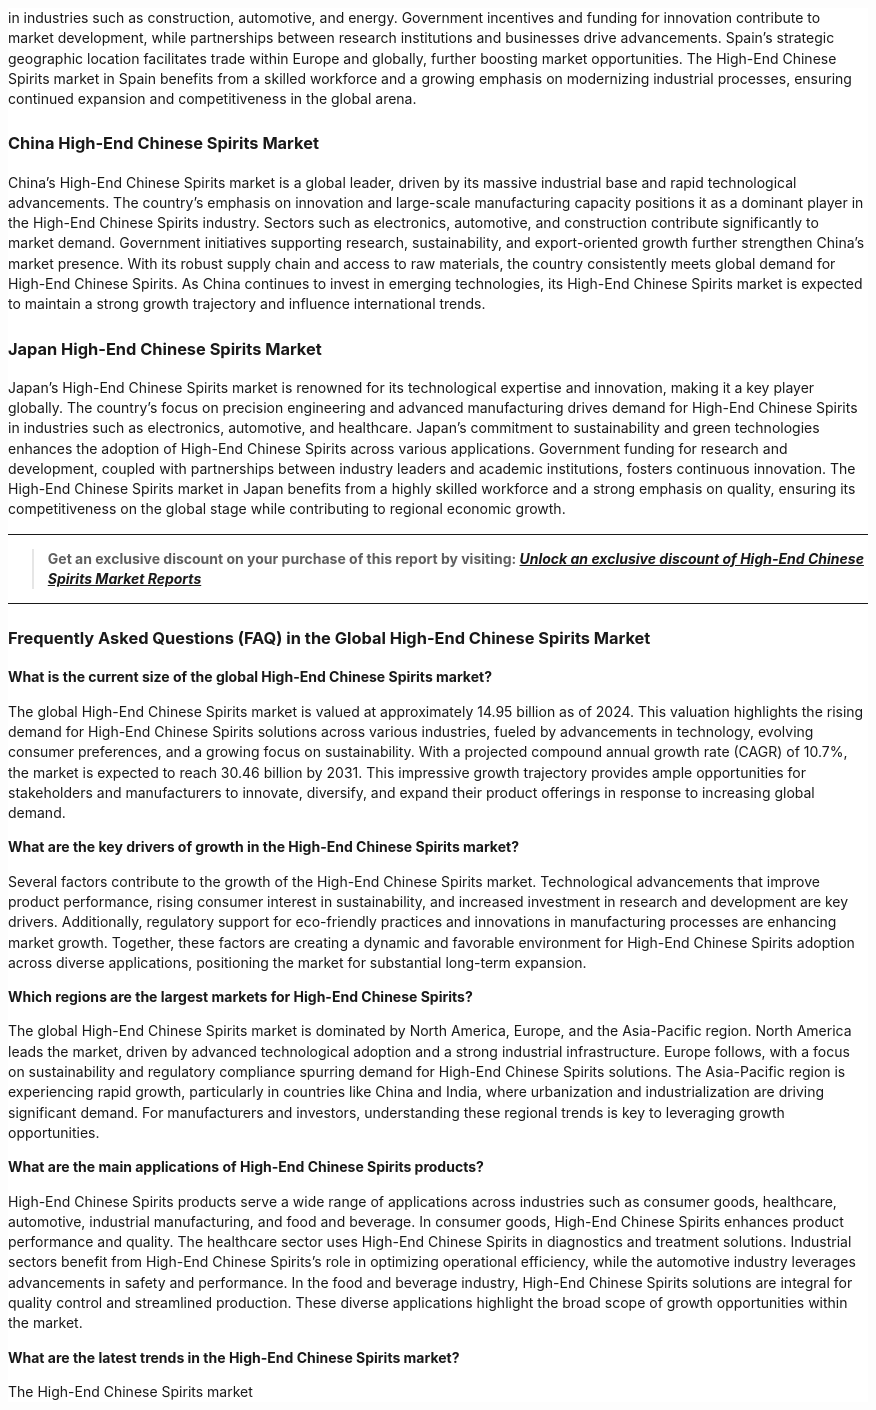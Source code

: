 in industries such as construction, automotive, and energy. Government incentives and funding for innovation contribute to market development, while partnerships between research institutions and businesses drive advancements. Spain&rsquo;s strategic geographic location facilitates trade within Europe and globally, further boosting market opportunities. The High-End Chinese Spirits market in Spain benefits from a skilled workforce and a growing emphasis on modernizing industrial processes, ensuring continued expansion and competitiveness in the global arena.</p><h3>China High-End Chinese Spirits Market</h3><p>China&rsquo;s High-End Chinese Spirits market is a global leader, driven by its massive industrial base and rapid technological advancements. The country&rsquo;s emphasis on innovation and large-scale manufacturing capacity positions it as a dominant player in the High-End Chinese Spirits industry. Sectors such as electronics, automotive, and construction contribute significantly to market demand. Government initiatives supporting research, sustainability, and export-oriented growth further strengthen China&rsquo;s market presence. With its robust supply chain and access to raw materials, the country consistently meets global demand for High-End Chinese Spirits. As China continues to invest in emerging technologies, its High-End Chinese Spirits market is expected to maintain a strong growth trajectory and influence international trends.</p><h3>Japan High-End Chinese Spirits Market</h3><p>Japan&rsquo;s High-End Chinese Spirits market is renowned for its technological expertise and innovation, making it a key player globally. The country&rsquo;s focus on precision engineering and advanced manufacturing drives demand for High-End Chinese Spirits in industries such as electronics, automotive, and healthcare. Japan&rsquo;s commitment to sustainability and green technologies enhances the adoption of High-End Chinese Spirits across various applications. Government funding for research and development, coupled with partnerships between industry leaders and academic institutions, fosters continuous innovation. The High-End Chinese Spirits market in Japan benefits from a highly skilled workforce and a strong emphasis on quality, ensuring its competitiveness on the global stage while contributing to regional economic growth.</p><hr /><blockquote><p><strong>Get an exclusive discount on your purchase of this report by visiting: <em><a href="://marketresearchpulse.com/ask-for-discount/140849?utm_source=Github&amp;utm_medium=021">Unlock an exclusive discount of High-End Chinese Spirits Market Reports</a></em>&nbsp;</strong></p></blockquote><hr /><h3>Frequently Asked Questions (FAQ) in the Global High-End Chinese Spirits Market</h3><p><strong>What is the current size of the global High-End Chinese Spirits market?</strong></p><p>The global High-End Chinese Spirits market is valued at approximately 14.95 billion as of 2024. This valuation highlights the rising demand for High-End Chinese Spirits solutions across various industries, fueled by advancements in technology, evolving consumer preferences, and a growing focus on sustainability. With a projected compound annual growth rate (CAGR) of 10.7%, the market is expected to reach 30.46 billion by 2031. This impressive growth trajectory provides ample opportunities for stakeholders and manufacturers to innovate, diversify, and expand their product offerings in response to increasing global demand.</p><p><strong>What are the key drivers of growth in the High-End Chinese Spirits market?</strong></p><p>Several factors contribute to the growth of the High-End Chinese Spirits market. Technological advancements that improve product performance, rising consumer interest in sustainability, and increased investment in research and development are key drivers. Additionally, regulatory support for eco-friendly practices and innovations in manufacturing processes are enhancing market growth. Together, these factors are creating a dynamic and favorable environment for High-End Chinese Spirits adoption across diverse applications, positioning the market for substantial long-term expansion.</p><p><strong>Which regions are the largest markets for High-End Chinese Spirits?</strong></p><p>The global High-End Chinese Spirits market is dominated by North America, Europe, and the Asia-Pacific region. North America leads the market, driven by advanced technological adoption and a strong industrial infrastructure. Europe follows, with a focus on sustainability and regulatory compliance spurring demand for High-End Chinese Spirits solutions. The Asia-Pacific region is experiencing rapid growth, particularly in countries like China and India, where urbanization and industrialization are driving significant demand. For manufacturers and investors, understanding these regional trends is key to leveraging growth opportunities.</p><p><strong>What are the main applications of High-End Chinese Spirits products?</strong></p><p>High-End Chinese Spirits products serve a wide range of applications across industries such as consumer goods, healthcare, automotive, industrial manufacturing, and food and beverage. In consumer goods, High-End Chinese Spirits enhances product performance and quality. The healthcare sector uses High-End Chinese Spirits in diagnostics and treatment solutions. Industrial sectors benefit from High-End Chinese Spirits&rsquo;s role in optimizing operational efficiency, while the automotive industry leverages advancements in safety and performance. In the food and beverage industry, High-End Chinese Spirits solutions are integral for quality control and streamlined production. These diverse applications highlight the broad scope of growth opportunities within the market.</p><p><strong>What are the latest trends in the High-End Chinese Spirits market?</strong></p><p>The High-End Chinese Spirits market